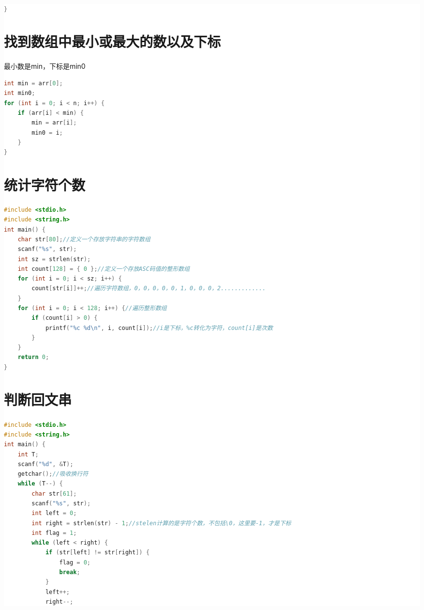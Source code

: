 ```c
}
```

# 找到数组中最小或最大的数以及下标

最小数是min，下标是min0

```c
int min = arr[0];
int min0;
for (int i = 0; i < n; i++) {
    if (arr[i] < min) {
        min = arr[i];
        min0 = i;
    }
}
```

# 统计字符个数

```c
#include <stdio.h>
#include <string.h>
int main() {
    char str[80];//定义一个存放字符串的字符数组
    scanf("%s", str);
    int sz = strlen(str);
    int count[128] = { 0 };//定义一个存放ASC码值的整形数组
    for (int i = 0; i < sz; i++) {
        count[str[i]]++;//遍历字符数组，0，0，0，0，0，1，0，0，0，2.............
    }
    for (int i = 0; i < 128; i++) {//遍历整形数组
        if (count[i] > 0) {
            printf("%c %d\n", i, count[i]);//i是下标，%c转化为字符，count[i]是次数
        }
    }
    return 0;
}
```

# 判断回文串

```c
#include <stdio.h>
#include <string.h>
int main() {
    int T;
    scanf("%d", &T);
    getchar();//吸收换行符
    while (T--) {
        char str[61];
        scanf("%s", str);
        int left = 0;
        int right = strlen(str) - 1;//stelen计算的是字符个数，不包括\0，这里要-1，才是下标
        int flag = 1;
        while (left < right) {
            if (str[left] != str[right]) {
                flag = 0;
                break;
            }
            left++;
            right--;
```